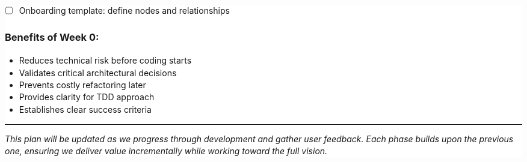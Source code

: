   - [ ] Onboarding template: define nodes and relationships

### **Benefits of Week 0:**
- Reduces technical risk before coding starts
- Validates critical architectural decisions
- Prevents costly refactoring later
- Provides clarity for TDD approach
- Establishes clear success criteria

---

*This plan will be updated as we progress through development and gather user feedback. Each phase builds upon the previous one, ensuring we deliver value incrementally while working toward the full vision.*

